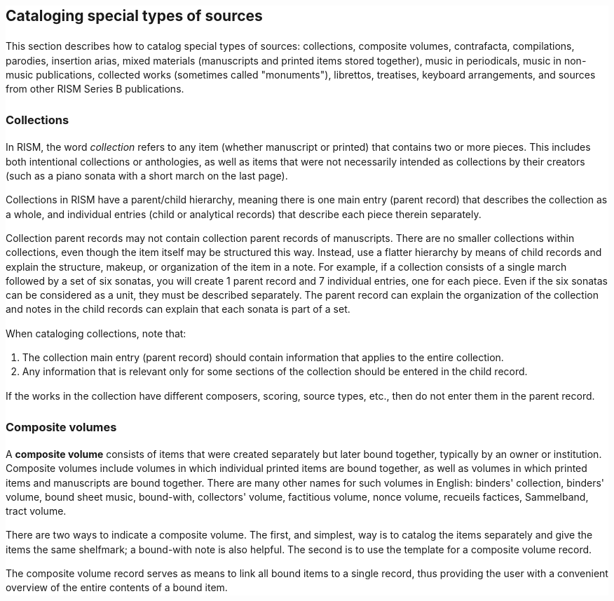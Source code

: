 ## Cataloging special types of sources

This section describes how to catalog special types of sources: collections, composite volumes, contrafacta, compilations, parodies, insertion arias, mixed materials (manuscripts and printed items stored together), music in periodicals, music in non-music publications, collected works (sometimes called "monuments"), librettos, treatises, keyboard arrangements, and sources from other RISM Series B publications.

### Collections

In RISM, the word _collection_ refers to any item (whether manuscript or printed) that contains two or more pieces. This includes both intentional collections or anthologies, as well as items that were not necessarily intended as collections by their creators (such as a piano sonata with a short march on the last page).

Collections in RISM have a parent/child hierarchy, meaning there is one main entry (parent record) that describes the collection as a whole, and individual entries (child or analytical records) that describe each piece therein separately.

Collection parent records may not contain collection parent records of manuscripts. There are no smaller collections within collections, even though the item itself may be structured this way. Instead, use a flatter hierarchy by means of child records and explain the structure, makeup, or organization of the item in a note. For example, if a collection consists of a single march followed by a set of six sonatas, you will create 1 parent record and 7 individual entries, one for each piece. Even if the six sonatas can be considered as a unit, they must be described separately. The parent record can explain the organization of the collection and notes in the child records can explain that each sonata is part of a set.

When cataloging collections, note that:

1. The collection main entry (parent record) should contain information that applies to the entire collection.
2. Any information that is relevant only for some sections of the collection should be entered in the child record.

If the works in the collection have different composers, scoring, source types, etc., then do not enter them in the parent record.


### Composite volumes

A **composite volume** consists of items that were created separately but later bound together, typically by an owner or institution. Composite volumes include volumes in which individual printed items are bound together, as well as volumes in which printed items and manuscripts are bound together. There are many other names for such volumes in English: binders' collection, binders' volume, bound sheet music, bound-with, collectors' volume, factitious volume, nonce volume, recueils factices, Sammelband, tract volume.

There are two ways to indicate a composite volume. The first, and simplest, way is to catalog the items separately and give the items the same shelfmark; a bound-with note is also helpful. The second is to use the template for a composite volume record.

The composite volume record serves as means to link all bound items to a single record, thus providing the user with a convenient overview of the entire contents of a bound item.
